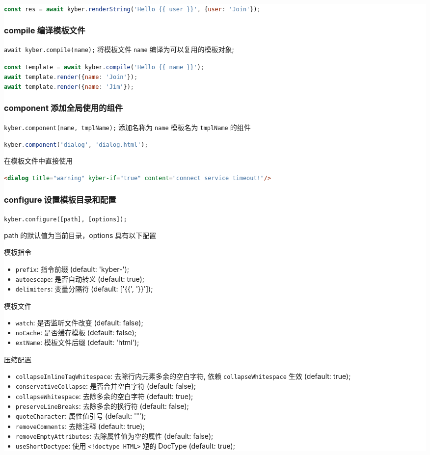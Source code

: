 ```javascript
const res = await kyber.renderString('Hello {{ user }}', {user: 'Join'});
```

### compile 编译模板文件

`await kyber.compile(name);` 将模板文件 `name` 编译为可以复用的模板对象;

```javascript
const template = await kyber.compile('Hello {{ name }}');
await template.render({name: 'Join'});
await template.render({name: 'Jim'});
```

### component 添加全局使用的组件

`kyber.component(name, tmplName);` 添加名称为 `name` 模板名为 `tmplName` 的组件

```javascript
kyber.component('dialog', 'dialog.html');
```

在模板文件中直接使用

```html
<dialog title="warning" kyber-if="true" content="connect service timeout!"/>
```

### configure 设置模板目录和配置

```
kyber.configure([path], [options]);
```

path 的默认值为当前目录，options 具有以下配置

模板指令

- `prefix`: 指令前缀 (default: 'kyber-');
- `autoescape`: 是否自动转义 (default: true);
- `delimiters`: 变量分隔符 (default: ['{{', '}}']);

模板文件

- `watch`: 是否监听文件改变 (default: false);
- `noCache`: 是否缓存模板 (default: false);
- `extName`: 模板文件后缀 (default: 'html');

压缩配置

- `collapseInlineTagWhitespace`: 去除行内元素多余的空白字符, 依赖 `collapseWhitespace` 生效 (default: true);
- `conservativeCollapse`: 是否合并空白字符 (default: false);
- `collapseWhitespace`: 去除多余的空白字符 (default: true);
- `preserveLineBreaks`: 去除多余的换行符 (default: false);
- `quoteCharacter`: 属性值引号 (default: '"');
- `removeComments`: 去除注释 (default: true);
- `removeEmptyAttributes`: 去除属性值为空的属性 (default: false);
- `useShortDoctype`: 使用 `<!doctype HTML>` 短的 DocType (default: true);
